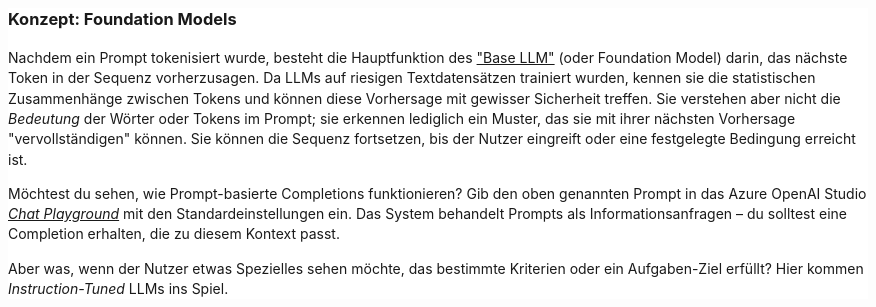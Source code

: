### Konzept: Foundation Models

Nachdem ein Prompt tokenisiert wurde, besteht die Hauptfunktion des ["Base LLM"](https://blog.gopenai.com/an-introduction-to-base-and-instruction-tuned-large-language-models-8de102c785a6?WT.mc_id=academic-105485-koreyst) (oder Foundation Model) darin, das nächste Token in der Sequenz vorherzusagen. Da LLMs auf riesigen Textdatensätzen trainiert wurden, kennen sie die statistischen Zusammenhänge zwischen Tokens und können diese Vorhersage mit gewisser Sicherheit treffen. Sie verstehen aber nicht die _Bedeutung_ der Wörter oder Tokens im Prompt; sie erkennen lediglich ein Muster, das sie mit ihrer nächsten Vorhersage "vervollständigen" können. Sie können die Sequenz fortsetzen, bis der Nutzer eingreift oder eine festgelegte Bedingung erreicht ist.

Möchtest du sehen, wie Prompt-basierte Completions funktionieren? Gib den oben genannten Prompt in das Azure OpenAI Studio [_Chat Playground_](https://oai.azure.com/playground?WT.mc_id=academic-105485-koreyst) mit den Standardeinstellungen ein. Das System behandelt Prompts als Informationsanfragen – du solltest eine Completion erhalten, die zu diesem Kontext passt.

Aber was, wenn der Nutzer etwas Spezielles sehen möchte, das bestimmte Kriterien oder ein Aufgaben-Ziel erfüllt? Hier kommen _Instruction-Tuned_ LLMs ins Spiel.
